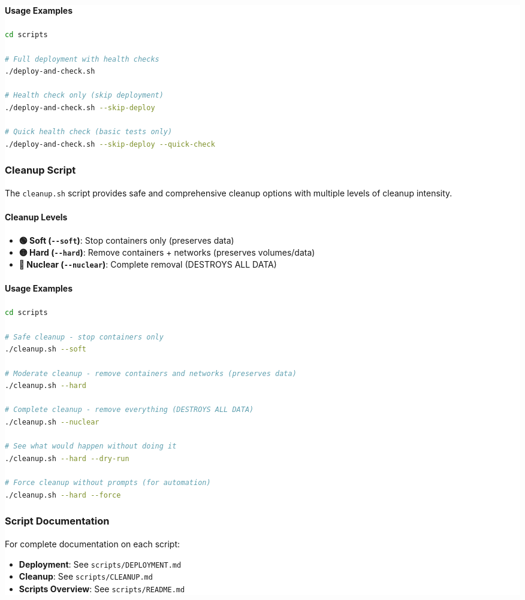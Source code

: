 #### Usage Examples

```bash
cd scripts

# Full deployment with health checks
./deploy-and-check.sh

# Health check only (skip deployment)
./deploy-and-check.sh --skip-deploy

# Quick health check (basic tests only)
./deploy-and-check.sh --skip-deploy --quick-check
```

### Cleanup Script

The `cleanup.sh` script provides safe and comprehensive cleanup options with multiple levels of cleanup intensity.

#### Cleanup Levels

- **🟢 Soft (`--soft`)**: Stop containers only (preserves data)
- **🟡 Hard (`--hard`)**: Remove containers + networks (preserves volumes/data)
- **🔴 Nuclear (`--nuclear`)**: Complete removal (DESTROYS ALL DATA)

#### Usage Examples

```bash
cd scripts

# Safe cleanup - stop containers only
./cleanup.sh --soft

# Moderate cleanup - remove containers and networks (preserves data)
./cleanup.sh --hard

# Complete cleanup - remove everything (DESTROYS ALL DATA)
./cleanup.sh --nuclear

# See what would happen without doing it
./cleanup.sh --hard --dry-run

# Force cleanup without prompts (for automation)
./cleanup.sh --hard --force
```

### Script Documentation

For complete documentation on each script:
- **Deployment**: See `scripts/DEPLOYMENT.md`
- **Cleanup**: See `scripts/CLEANUP.md`
- **Scripts Overview**: See `scripts/README.md`
